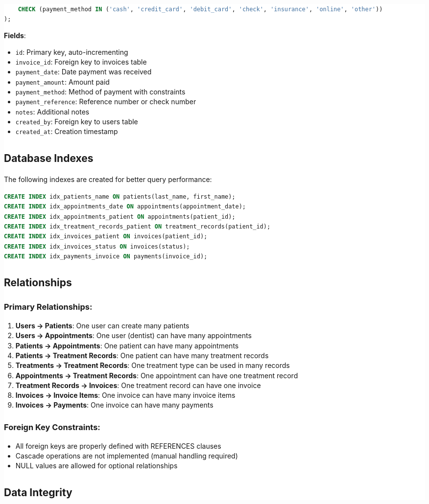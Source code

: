 ```sql
    CHECK (payment_method IN ('cash', 'credit_card', 'debit_card', 'check', 'insurance', 'online', 'other'))
);
```

**Fields**:
- `id`: Primary key, auto-incrementing
- `invoice_id`: Foreign key to invoices table
- `payment_date`: Date payment was received
- `payment_amount`: Amount paid
- `payment_method`: Method of payment with constraints
- `payment_reference`: Reference number or check number
- `notes`: Additional notes
- `created_by`: Foreign key to users table
- `created_at`: Creation timestamp

## Database Indexes

The following indexes are created for better query performance:

```sql
CREATE INDEX idx_patients_name ON patients(last_name, first_name);
CREATE INDEX idx_appointments_date ON appointments(appointment_date);
CREATE INDEX idx_appointments_patient ON appointments(patient_id);
CREATE INDEX idx_treatment_records_patient ON treatment_records(patient_id);
CREATE INDEX idx_invoices_patient ON invoices(patient_id);
CREATE INDEX idx_invoices_status ON invoices(status);
CREATE INDEX idx_payments_invoice ON payments(invoice_id);
```

## Relationships

### Primary Relationships:
1. **Users → Patients**: One user can create many patients
2. **Users → Appointments**: One user (dentist) can have many appointments
3. **Patients → Appointments**: One patient can have many appointments
4. **Patients → Treatment Records**: One patient can have many treatment records
5. **Treatments → Treatment Records**: One treatment type can be used in many records
6. **Appointments → Treatment Records**: One appointment can have one treatment record
7. **Treatment Records → Invoices**: One treatment record can have one invoice
8. **Invoices → Invoice Items**: One invoice can have many invoice items
9. **Invoices → Payments**: One invoice can have many payments

### Foreign Key Constraints:
- All foreign keys are properly defined with REFERENCES clauses
- Cascade operations are not implemented (manual handling required)
- NULL values are allowed for optional relationships

## Data Integrity
